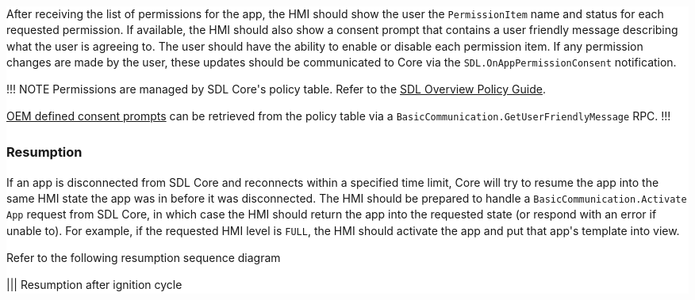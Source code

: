 After receiving the list of permissions for the app, the HMI should show the user the `PermissionItem` name and status for each requested permission. If available, the HMI should also show a consent prompt that contains a user friendly message describing what the user is agreeing to. The user should have the ability to enable or disable each permission item. If any permission changes are made by the user, these updates should be communicated to Core via the `SDL.OnAppPermissionConsent` notification.

!!! NOTE
Permissions are managed by SDL Core's policy table. Refer to the [SDL Overview Policy Guide](https://smartdevicelink.com/en/guides/sdl-overview-guides/policies/overview/).

[OEM defined consent prompts](https://smartdevicelink.com/en/guides/sdl-overview-guides/policies/policy-fields/#consumer-friendly-messages) can be retrieved from the policy table via a `BasicCommunication.GetUserFriendlyMessage` RPC.
!!!

### Resumption

If an app is disconnected from SDL Core and reconnects within a specified time limit, Core will try to resume the app into the same HMI state the app was in before it was disconnected. The HMI should be prepared to handle a `BasicCommunication.ActivateApp` request from SDL Core, in which case the HMI should return the app into the requested state (or respond with an error if unable to). For example, if the requested HMI level is `FULL`, the HMI should activate the app and put that app's template into view.

Refer to the following resumption sequence diagram

|||
Resumption after ignition cycle